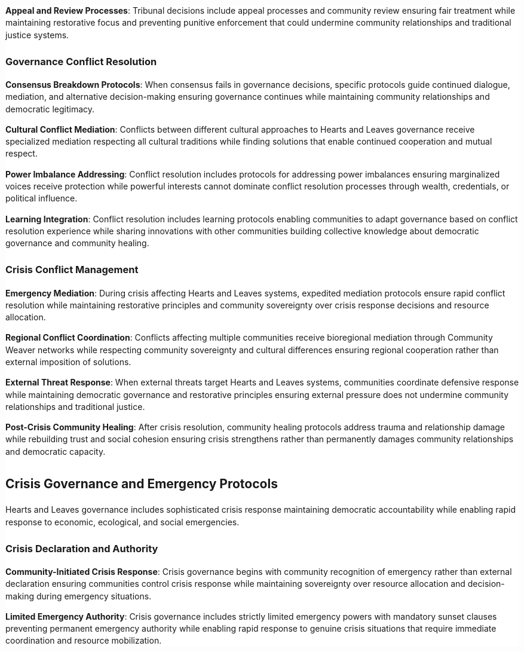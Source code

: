 **Appeal and Review Processes**: Tribunal decisions include appeal processes and community review ensuring fair treatment while maintaining restorative focus and preventing punitive enforcement that could undermine community relationships and traditional justice systems.

### Governance Conflict Resolution

**Consensus Breakdown Protocols**: When consensus fails in governance decisions, specific protocols guide continued dialogue, mediation, and alternative decision-making ensuring governance continues while maintaining community relationships and democratic legitimacy.

**Cultural Conflict Mediation**: Conflicts between different cultural approaches to Hearts and Leaves governance receive specialized mediation respecting all cultural traditions while finding solutions that enable continued cooperation and mutual respect.

**Power Imbalance Addressing**: Conflict resolution includes protocols for addressing power imbalances ensuring marginalized voices receive protection while powerful interests cannot dominate conflict resolution processes through wealth, credentials, or political influence.

**Learning Integration**: Conflict resolution includes learning protocols enabling communities to adapt governance based on conflict resolution experience while sharing innovations with other communities building collective knowledge about democratic governance and community healing.

### Crisis Conflict Management

**Emergency Mediation**: During crisis affecting Hearts and Leaves systems, expedited mediation protocols ensure rapid conflict resolution while maintaining restorative principles and community sovereignty over crisis response decisions and resource allocation.

**Regional Conflict Coordination**: Conflicts affecting multiple communities receive bioregional mediation through Community Weaver networks while respecting community sovereignty and cultural differences ensuring regional cooperation rather than external imposition of solutions.

**External Threat Response**: When external threats target Hearts and Leaves systems, communities coordinate defensive response while maintaining democratic governance and restorative principles ensuring external pressure does not undermine community relationships and traditional justice.

**Post-Crisis Community Healing**: After crisis resolution, community healing protocols address trauma and relationship damage while rebuilding trust and social cohesion ensuring crisis strengthens rather than permanently damages community relationships and democratic capacity.

## <a id="crisis-governance-emergency"></a>Crisis Governance and Emergency Protocols

Hearts and Leaves governance includes sophisticated crisis response maintaining democratic accountability while enabling rapid response to economic, ecological, and social emergencies.

### Crisis Declaration and Authority

**Community-Initiated Crisis Response**: Crisis governance begins with community recognition of emergency rather than external declaration ensuring communities control crisis response while maintaining sovereignty over resource allocation and decision-making during emergency situations.

**Limited Emergency Authority**: Crisis governance includes strictly limited emergency powers with mandatory sunset clauses preventing permanent emergency authority while enabling rapid response to genuine crisis situations that require immediate coordination and resource mobilization.

